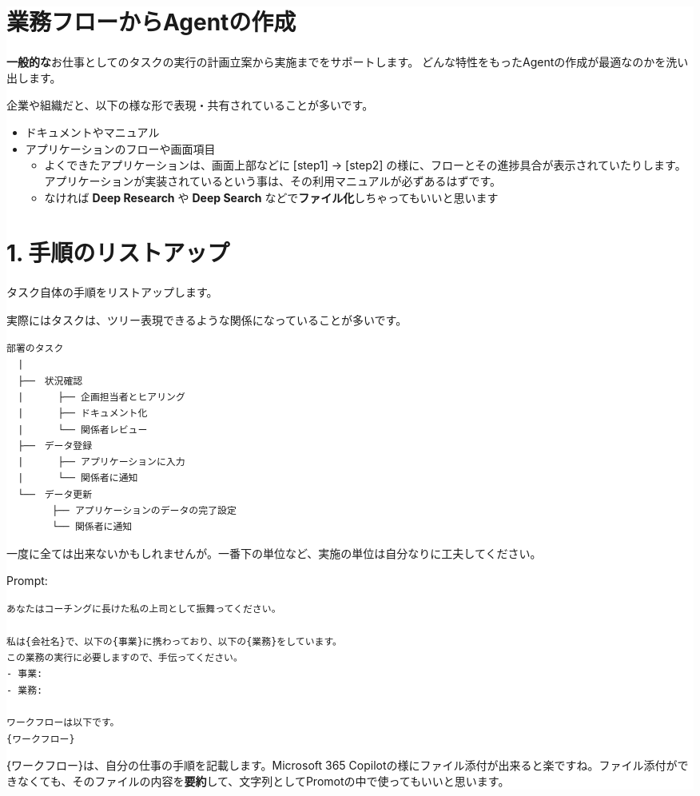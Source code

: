 # 業務フローからAgentの作成


**一般的な**お仕事としてのタスクの実行の計画立案から実施までをサポートします。
どんな特性をもったAgentの作成が最適なのかを洗い出します。

企業や組織だと、以下の様な形で表現・共有されていることが多いです。

- ドキュメントやマニュアル
- アプリケーションのフローや画面項目
    - よくできたアプリケーションは、画面上部などに [step1] -> [step2] の様に、フローとその進捗具合が表示されていたりします。
    アプリケーションが実装されているという事は、その利用マニュアルが必ずあるはずです。
    - なければ **Deep Research** や **Deep Search** などで**ファイル化**しちゃってもいいと思います



# 1. 手順のリストアップ

タスク自体の手順をリストアップします。

実際にはタスクは、ツリー表現できるような関係になっていることが多いです。

```text
部署のタスク
  |
  ├──　状況確認
  |      ├── 企画担当者とヒアリング
  |      ├── ドキュメント化
  |      └── 関係者レビュー        
  ├──　データ登録
  |      ├── アプリケーションに入力
  |      └── 関係者に通知    
  └──　データ更新
        ├── アプリケーションのデータの完了設定
        └── 関係者に通知

```

一度に全ては出来ないかもしれませんが。一番下の単位など、実施の単位は自分なりに工夫してください。

Prompt:
```text
あなたはコーチングに長けた私の上司として振舞ってください。

私は{会社名}で、以下の{事業}に携わっており、以下の{業務}をしています。
この業務の実行に必要しますので、手伝ってください。
- 事業:
- 業務:

ワークフローは以下です。
{ワークフロー}
```

{ワークフロー}は、自分の仕事の手順を記載します。Microsoft 365 Copilotの様にファイル添付が出来ると楽ですね。ファイル添付ができなくても、そのファイルの内容を**要約**して、文字列としてPromotの中で使ってもいいと思います。
